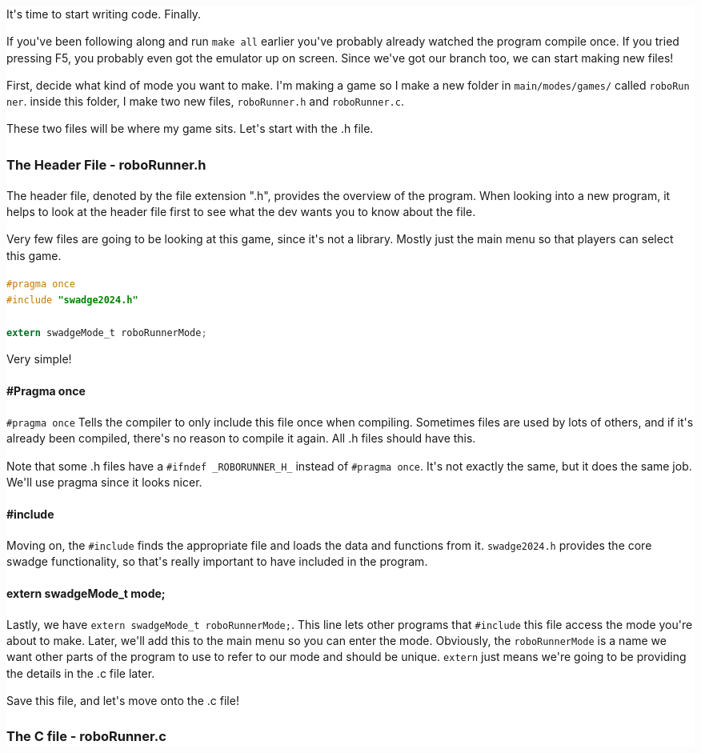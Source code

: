 It's time to start writing code. Finally.

If you've been following along and run `make all` earlier you've probably already watched the program compile once. If you tried pressing F5, you probably even got the emulator up on screen. Since we've got our branch too, we can start making new files!

First, decide what kind of mode you want to make. I'm making a game so I make a new folder in `main/modes/games/` called `roboRunner`. inside this folder, I make two new files, `roboRunner.h` and `roboRunner.c`.

These two files will be where my game sits. Let's start with the .h file.

### The Header File - roboRunner.h

The header file, denoted by the file extension ".h", provides the overview of the program. When looking into a new program, it helps to look at the header file first to see what the dev wants you to know about the file.

Very few files are going to be looking at this game, since it's not a library. Mostly just the main menu so that players can select this game.

```C
#pragma once
#include "swadge2024.h"

extern swadgeMode_t roboRunnerMode;
```

Very simple!

#### \#Pragma once

`#pragma once` Tells the compiler to only include this file once when compiling. Sometimes files are used by lots of others, and if it's already been compiled, there's no reason to compile it again. All .h files should have this.

Note that some .h files have a `#ifndef _ROBORUNNER_H_` instead of `#pragma once`. It's not exactly the same, but it does the same job. We'll use pragma since it looks nicer.

#### \#include

Moving on, the `#include` finds the appropriate file and loads the data and functions from it. `swadge2024.h` provides the core swadge functionality, so that's really important to have included in the program.

#### extern swadgeMode_t mode;

Lastly, we have `extern swadgeMode_t roboRunnerMode;`. This line lets other programs that `#include` this file access the mode you're about to make. Later, we'll add this to the main menu so you can enter the mode. Obviously, the `roboRunnerMode` is a name we want other parts of the program to use to refer to our mode and should be unique. `extern` just means we're going to be providing the details in the .c file later.

Save this file, and let's move onto the .c file!

### The C file - roboRunner.c
